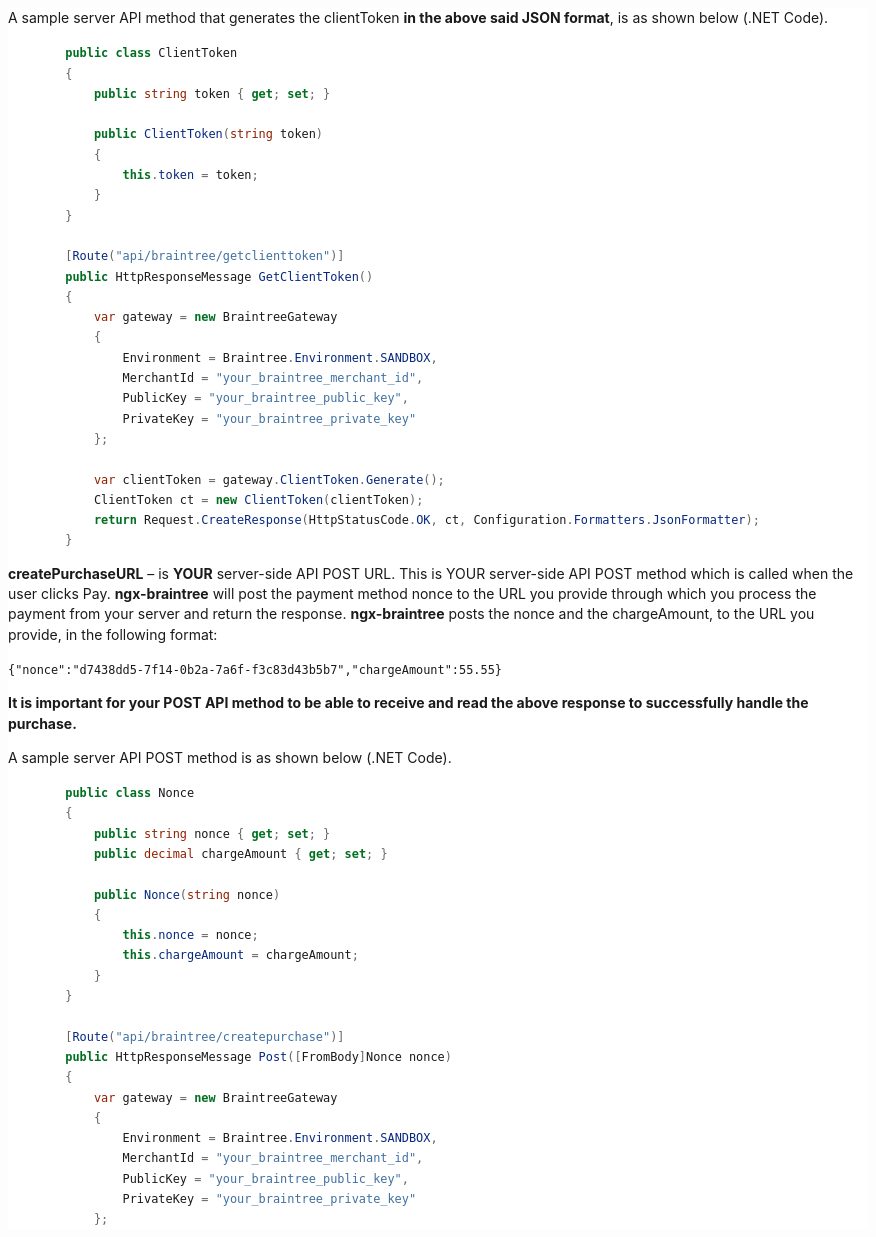  A sample server API method that generates the clientToken **in the above said JSON format**, is as shown below (.NET Code). 

```csharp
        public class ClientToken
        {
            public string token { get; set; }

            public ClientToken(string token)
            {
                this.token = token;
            }
        }

        [Route("api/braintree/getclienttoken")]
        public HttpResponseMessage GetClientToken()
        {
            var gateway = new BraintreeGateway
            {
                Environment = Braintree.Environment.SANDBOX,
                MerchantId = "your_braintree_merchant_id",
                PublicKey = "your_braintree_public_key",
                PrivateKey = "your_braintree_private_key"
            };

            var clientToken = gateway.ClientToken.Generate();
            ClientToken ct = new ClientToken(clientToken);
            return Request.CreateResponse(HttpStatusCode.OK, ct, Configuration.Formatters.JsonFormatter);
        }
```
**createPurchaseURL** – is **YOUR** server-side API POST URL.
This is YOUR server-side API POST method which is called when the user clicks Pay. **ngx-braintree** will post the payment method nonce to the URL you provide through which you process the payment from your server and return the response. **ngx-braintree** posts the nonce and the chargeAmount, to the URL you provide, in the following format:

	{"nonce":"d7438dd5-7f14-0b2a-7a6f-f3c83d43b5b7","chargeAmount":55.55}
	
**It is important for your POST API method to be able to receive and read the above response to successfully handle the purchase.**

A sample server API POST method is as shown below (.NET Code). 
```csharp
    	public class Nonce
    	{
        	public string nonce { get; set; }
        	public decimal chargeAmount { get; set; }
			
        	public Nonce(string nonce)
        	{
            	this.nonce = nonce;
            	this.chargeAmount = chargeAmount;
        	}
    	}

        [Route("api/braintree/createpurchase")]
        public HttpResponseMessage Post([FromBody]Nonce nonce)
        {
            var gateway = new BraintreeGateway
            {
                Environment = Braintree.Environment.SANDBOX,
                MerchantId = "your_braintree_merchant_id",
                PublicKey = "your_braintree_public_key",
                PrivateKey = "your_braintree_private_key"
            };
```